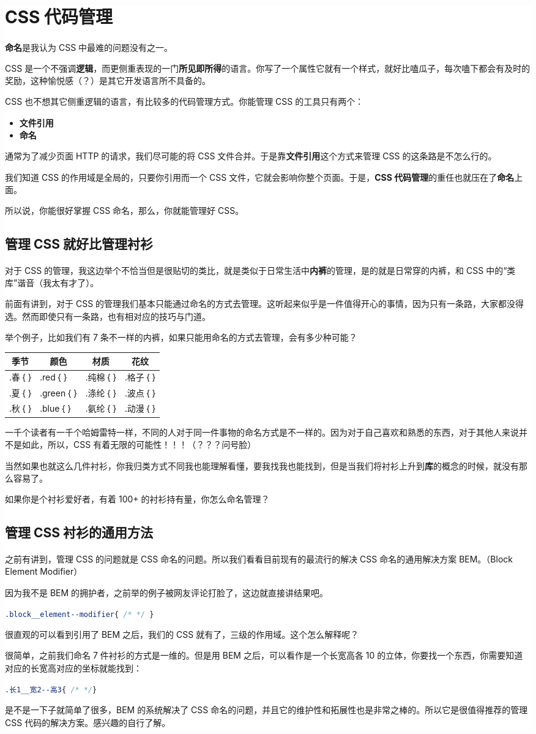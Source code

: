 # CSS 代码管理

**命名**是我认为 CSS 中最难的问题没有之一。

CSS 是一个不强调**逻辑**，而更侧重表现的一门**所见即所得**的语言。你写了一个属性它就有一个样式，就好比嗑瓜子，每次嗑下都会有及时的奖励，这种愉悦感（？）是其它开发语言所不具备的。

CSS 也不想其它侧重逻辑的语言，有比较多的代码管理方式。你能管理 CSS 的工具只有两个：

- **文件引用**
- **命名**

通常为了减少页面 HTTP 的请求，我们尽可能的将 CSS 文件合并。于是靠**文件引用**这个方式来管理 CSS 的这条路是不怎么行的。

我们知道 CSS 的作用域是全局的，只要你引用而一个 CSS 文件，它就会影响你整个页面。于是，**CSS 代码管理**的重任也就压在了**命名**上面。

所以说，你能很好掌握 CSS 命名，那么，你就能管理好 CSS。

## 管理 CSS 就好比管理衬衫

对于 CSS 的管理，我这边举个不恰当但是很贴切的类比，就是类似于日常生活中**内裤**的管理，是的就是日常穿的内裤，和 CSS 中的“类库”谐音（我太有才了）。

前面有讲到，对于 CSS 的管理我们基本只能通过命名的方式去管理。这听起来似乎是一件值得开心的事情，因为只有一条路，大家都没得选。然而即使只有一条路，也有相对应的技巧与门道。

举个例子，比如我们有 7 条不一样的内裤，如果只能用命名的方式去管理，会有多少种可能？

| 季节    | 颜色       | 材质      | 花纹      |
| ------- | ---------- | --------- | --------- |
| .春 { } | .red { }   | .纯棉 { } | .格子 { } |
| .夏 { } | .green { } | .涤纶 { } | .波点 { } |
| .秋 { } | .blue { }  | .氨纶 { } | .动漫 { } |

一千个读者有一千个哈姆雷特一样，不同的人对于同一件事物的命名方式是不一样的。因为对于自己喜欢和熟悉的东西，对于其他人来说并不是如此，所以，CSS 有着无限的可能性！！！（？？？问号脸）

当然如果也就这么几件衬衫，你我归类方式不同我也能理解看懂，要我找我也能找到，但是当我们将衬衫上升到**库**的概念的时候，就没有那么容易了。

如果你是个衬衫爱好者，有着 100+ 的衬衫持有量，你怎么命名管理？

## 管理 CSS 衬衫的通用方法

之前有讲到，管理 CSS 的问题就是 CSS 命名的问题。所以我们看看目前现有的最流行的解决 CSS 命名的通用解决方案 BEM。（Block Element Modifier）

因为我不是 BEM 的拥护者，之前举的例子被网友评论打脸了，这边就直接讲结果吧。

```css
.block__element--modifier{ /* */ }
```

很直观的可以看到引用了 BEM 之后，我们的 CSS 就有了，三级的作用域。这个怎么解释呢？

很简单，之前我们命名 7 件衬衫的方式是一维的。但是用 BEM 之后，可以看作是一个长宽高各 10 的立体，你要找一个东西，你需要知道对应的长宽高对应的坐标就能找到：

```css
.长1__宽2--高3{ /* */}
```

是不是一下子就简单了很多，BEM 的系统解决了 CSS 命名的问题，并且它的维护性和拓展性也是非常之棒的。所以它是很值得推荐的管理 CSS 代码的解决方案。感兴趣的自行了解。
